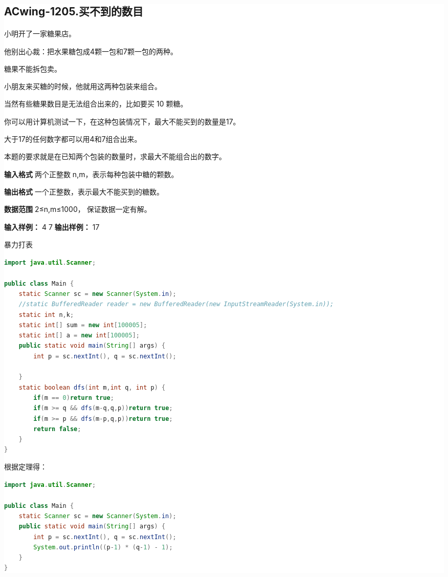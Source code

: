 ## ACwing-1205.买不到的数目
小明开了一家糖果店。

他别出心裁：把水果糖包成4颗一包和7颗一包的两种。

糖果不能拆包卖。

小朋友来买糖的时候，他就用这两种包装来组合。

当然有些糖果数目是无法组合出来的，比如要买 10 颗糖。

你可以用计算机测试一下，在这种包装情况下，最大不能买到的数量是17。

大于17的任何数字都可以用4和7组合出来。

本题的要求就是在已知两个包装的数量时，求最大不能组合出的数字。

**输入格式**
两个正整数 n,m，表示每种包装中糖的颗数。

**输出格式**
一个正整数，表示最大不能买到的糖数。

**数据范围**
2≤n,m≤1000，
保证数据一定有解。

**输入样例：**
4 7
**输出样例：**
17


暴力打表
```java
import java.util.Scanner;

public class Main {
	static Scanner sc = new Scanner(System.in);
	//static BufferedReader reader = new BufferedReader(new InputStreamReader(System.in));
	static int n,k;
	static int[] sum = new int[100005];
	static int[] a = new int[100005];
	public static void main(String[] args) {
		int p = sc.nextInt(), q = sc.nextInt();
		
	}
	static boolean dfs(int m,int q, int p) {
		if(m == 0)return true;
		if(m >= q && dfs(m-q,q,p))return true;
		if(m >= p && dfs(m-p,q,p))return true;
		return false;
	}
}
```
根据定理得：
```java
import java.util.Scanner;

public class Main {
	static Scanner sc = new Scanner(System.in);
	public static void main(String[] args) {
		int p = sc.nextInt(), q = sc.nextInt();
		System.out.println((p-1) * (q-1) - 1);
	}
}
```

